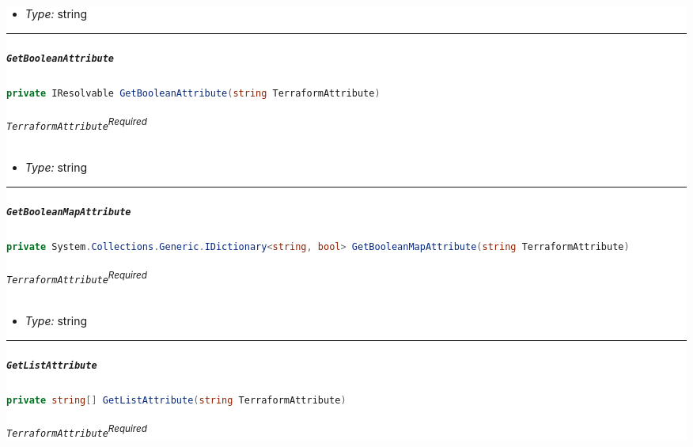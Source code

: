 - *Type:* string

---

##### `GetBooleanAttribute` <a name="GetBooleanAttribute" id="rhizo-co-terraform-provider-oci.dataOciUsageProxySubscriptionRedeemableUser.DataOciUsageProxySubscriptionRedeemableUser.getBooleanAttribute"></a>

```csharp
private IResolvable GetBooleanAttribute(string TerraformAttribute)
```

###### `TerraformAttribute`<sup>Required</sup> <a name="TerraformAttribute" id="rhizo-co-terraform-provider-oci.dataOciUsageProxySubscriptionRedeemableUser.DataOciUsageProxySubscriptionRedeemableUser.getBooleanAttribute.parameter.terraformAttribute"></a>

- *Type:* string

---

##### `GetBooleanMapAttribute` <a name="GetBooleanMapAttribute" id="rhizo-co-terraform-provider-oci.dataOciUsageProxySubscriptionRedeemableUser.DataOciUsageProxySubscriptionRedeemableUser.getBooleanMapAttribute"></a>

```csharp
private System.Collections.Generic.IDictionary<string, bool> GetBooleanMapAttribute(string TerraformAttribute)
```

###### `TerraformAttribute`<sup>Required</sup> <a name="TerraformAttribute" id="rhizo-co-terraform-provider-oci.dataOciUsageProxySubscriptionRedeemableUser.DataOciUsageProxySubscriptionRedeemableUser.getBooleanMapAttribute.parameter.terraformAttribute"></a>

- *Type:* string

---

##### `GetListAttribute` <a name="GetListAttribute" id="rhizo-co-terraform-provider-oci.dataOciUsageProxySubscriptionRedeemableUser.DataOciUsageProxySubscriptionRedeemableUser.getListAttribute"></a>

```csharp
private string[] GetListAttribute(string TerraformAttribute)
```

###### `TerraformAttribute`<sup>Required</sup> <a name="TerraformAttribute" id="rhizo-co-terraform-provider-oci.dataOciUsageProxySubscriptionRedeemableUser.DataOciUsageProxySubscriptionRedeemableUser.getListAttribute.parameter.terraformAttribute"></a>
